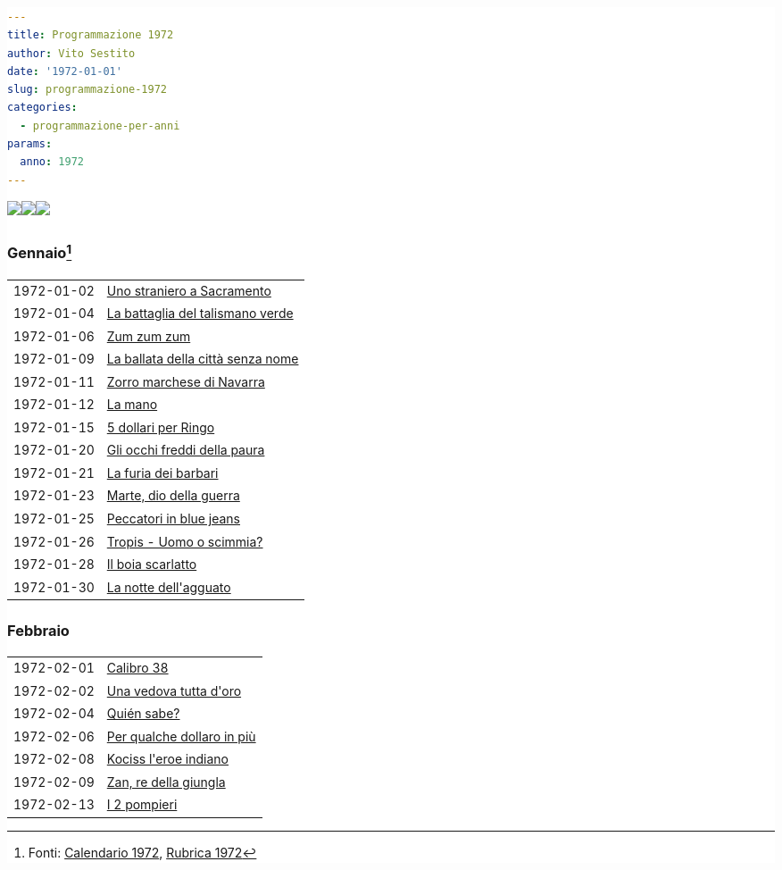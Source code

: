 ```yaml
---
title: Programmazione 1972
author: Vito Sestito
date: '1972-01-01'
slug: programmazione-1972
categories:
  - programmazione-per-anni
params:
  anno: 1972
---
```






<img src="{{< blogdown/postref >}}index_files/figure-html/unnamed-chunk-1-1.png" width="768" /><img src="{{< blogdown/postref >}}index_files/figure-html/unnamed-chunk-1-2.png" width="768" /><img src="{{< blogdown/postref >}}index_files/figure-html/unnamed-chunk-1-3.png" width="768" />


### Gennaio[^1]


|           |                                  |
|:----------|:---------------------------------|
|1972-01-02 |[Uno straniero a Sacramento](https://www.imdb.com/title/tt0059760/)|
|1972-01-04 |[La battaglia del talismano verde](https://www.imdb.com/title/tt0062925/)|
|1972-01-06 |[Zum zum zum](https://www.imdb.com/title/tt0159150/)|
|1972-01-09 |[La ballata della città senza nome](https://www.imdb.com/title/tt0064782/)|
|1972-01-11 |[Zorro marchese di Navarra](https://www.imdb.com/title/tt0065246/)|
|1972-01-12 |[La mano](https://www.imdb.com/title/tt0066039/)|
|1972-01-15 |[5 dollari per Ringo](https://www.imdb.com/title/tt0059038/)|
|1972-01-20 |[Gli occhi freddi della paura](https://www.imdb.com/title/tt0067511/)|
|1972-01-21 |[La furia dei barbari](https://www.imdb.com/title/tt0057086/)|
|1972-01-23 |[Marte, dio della guerra](https://www.imdb.com/title/tt0056226/)|
|1972-01-25 |[Peccatori in blue jeans](https://www.imdb.com/title/tt0052318/)|
|1972-01-26 |[Tropis - Uomo o scimmia?](https://www.imdb.com/title/tt0066384/)|
|1972-01-28 |[Il boia scarlatto](https://www.imdb.com/title/tt0058983/)|
|1972-01-30 |[La notte dell'agguato](https://www.imdb.com/title/tt0065032/)|

### Febbraio


|           |                                       |
|:----------|:--------------------------------------|
|1972-02-01 |[Calibro 38](https://www.imdb.com/title/tt0061438/)|
|1972-02-02 |[Una vedova tutta d'oro](https://www.imdb.com/title/tt0065153/)|
|1972-02-04 |[Quién sabe?](https://www.imdb.com/title/tt0061429/)|
|1972-02-06 |[Per qualche dollaro in più](https://www.imdb.com/title/tt0059578/)|
|1972-02-08 |[Kociss l'eroe indiano](https://www.imdb.com/title/tt0044399/)|
|1972-02-09 |[Zan, re della giungla](https://www.imdb.com/title/tt0065071/)|
|1972-02-13 |[I 2 pompieri](https://www.imdb.com/title/tt0062914/)|

[^1]: Fonti: [Calendario 1972](/1971/12/01/calendario-1972/), [Rubrica 1972](/1971/12/01/rubrica-1972/)